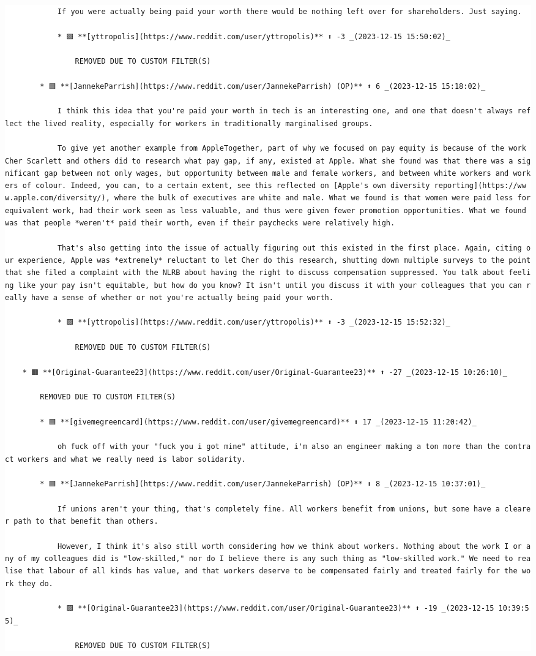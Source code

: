 				If you were actually being paid your worth there would be nothing left over for shareholders. Just saying.

				* 🟪 **[yttropolis](https://www.reddit.com/user/yttropolis)** ⬆️ -3 _(2023-12-15 15:50:02)_

					REMOVED DUE TO CUSTOM FILTER(S)

			* 🟦 **[JannekeParrish](https://www.reddit.com/user/JannekeParrish) (OP)** ⬆️ 6 _(2023-12-15 15:18:02)_

				I think this idea that you're paid your worth in tech is an interesting one, and one that doesn't always reflect the lived reality, especially for workers in traditionally marginalised groups.
				
				To give yet another example from AppleTogether, part of why we focused on pay equity is because of the work Cher Scarlett and others did to research what pay gap, if any, existed at Apple. What she found was that there was a significant gap between not only wages, but opportunity between male and female workers, and between white workers and workers of colour. Indeed, you can, to a certain extent, see this reflected on [Apple's own diversity reporting](https://www.apple.com/diversity/), where the bulk of executives are white and male. What we found is that women were paid less for equivalent work, had their work seen as less valuable, and thus were given fewer promotion opportunities. What we found was that people *weren't* paid their worth, even if their paychecks were relatively high. 
				
				That's also getting into the issue of actually figuring out this existed in the first place. Again, citing our experience, Apple was *extremely* reluctant to let Cher do this research, shutting down multiple surveys to the point that she filed a complaint with the NLRB about having the right to discuss compensation suppressed. You talk about feeling like your pay isn't equitable, but how do you know? It isn't until you discuss it with your colleagues that you can really have a sense of whether or not you're actually being paid your worth.

				* 🟪 **[yttropolis](https://www.reddit.com/user/yttropolis)** ⬆️ -3 _(2023-12-15 15:52:32)_

					REMOVED DUE TO CUSTOM FILTER(S)

		* 🟧 **[Original-Guarantee23](https://www.reddit.com/user/Original-Guarantee23)** ⬆️ -27 _(2023-12-15 10:26:10)_

			REMOVED DUE TO CUSTOM FILTER(S)

			* 🟦 **[givemegreencard](https://www.reddit.com/user/givemegreencard)** ⬆️ 17 _(2023-12-15 11:20:42)_

				oh fuck off with your "fuck you i got mine" attitude, i'm also an engineer making a ton more than the contract workers and what we really need is labor solidarity.

			* 🟦 **[JannekeParrish](https://www.reddit.com/user/JannekeParrish) (OP)** ⬆️ 8 _(2023-12-15 10:37:01)_

				If unions aren't your thing, that's completely fine. All workers benefit from unions, but some have a clearer path to that benefit than others.
				
				However, I think it's also still worth considering how we think about workers. Nothing about the work I or any of my colleagues did is "low-skilled," nor do I believe there is any such thing as "low-skilled work." We need to realise that labour of all kinds has value, and that workers deserve to be compensated fairly and treated fairly for the work they do.

				* 🟪 **[Original-Guarantee23](https://www.reddit.com/user/Original-Guarantee23)** ⬆️ -19 _(2023-12-15 10:39:55)_

					REMOVED DUE TO CUSTOM FILTER(S)

